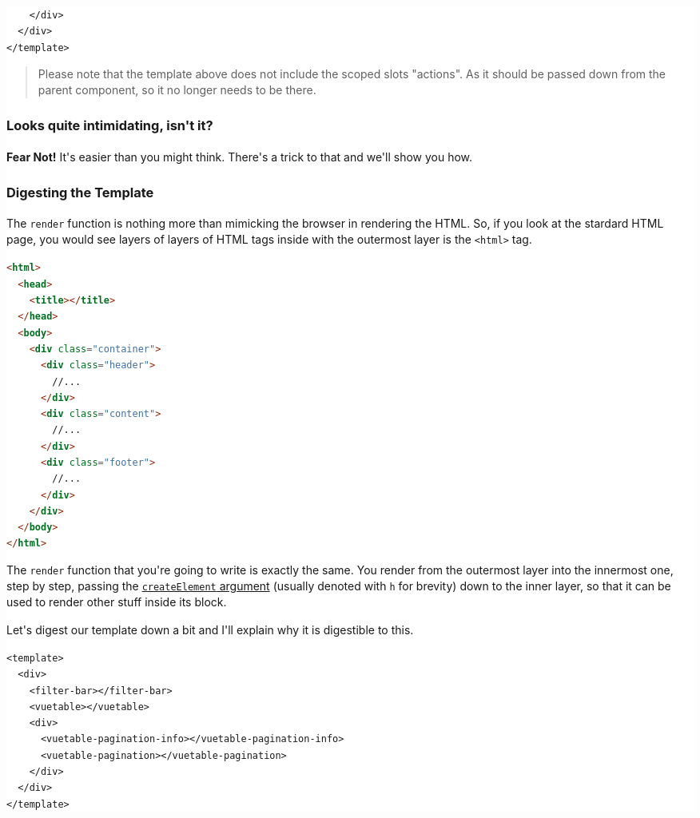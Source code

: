 ```vue
    </div>
  </div>
</template>
```

> Please note that the template above does not include the scoped slots "actions".
> As it should be passed down from the parent component, so it no longer needs to be there.

### **Looks quite intimidating, isn't it?**

__Fear Not!__ It's easier than you might think. There's a trick to that and we'll show you how.

### Digesting the Template

The `render` function is nothing more than mimicking the browser in rendering the HTML. So, if you look at the stardard HTML page, you would see layers of layers of HTML tags inside with the outermost layer is the `<html>` tag.

```html
<html>
  <head>
    <title></title>
  </head>
  <body>
    <div class="container">
      <div class="header">
        //...
      </div>
      <div class="content">
        //...
      </div>
      <div class="footer">
        //...
      </div>
    </div>
  </body>
</html>
```

The `render` function that you're going to write is exactly the same. You render from the outermost layer into the innermost one, step by step, passing the [`createElement` argument](https://vuejs.org/v2/guide/render-function.html#createElement-Arguments) (usually denoted with `h` for brevity) down to the inner layer, so that it can be used to render other stuff inside its block.

Let's digest our template down a bit and I'll explain why it is digestible to this.

```vue
<template>
  <div>
    <filter-bar></filter-bar>
    <vuetable></vuetable>
    <div>
      <vuetable-pagination-info></vuetable-pagination-info>
      <vuetable-pagination></vuetable-pagination>
    </div>
  </div>
</template>
```
